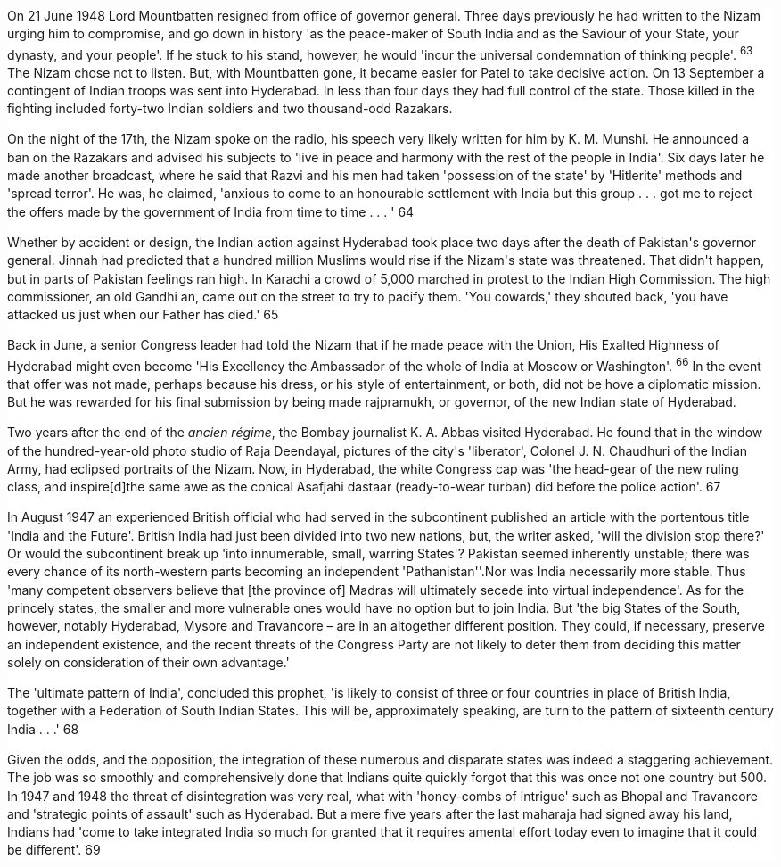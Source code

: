 On 21 June 1948 Lord Mountbatten resigned from office of governor general. Three days previously he had written to the Nizam urging him to compromise, and go down in history 'as the peace-maker of South India and as the Saviour of your State, your dynasty, and your people'. If he stuck to his stand, however, he would 'incur the universal condemnation of thinking people'. <sup>63</sup> The Nizam chose not to listen. But, with Mountbatten gone, it became easier for Patel to take decisive action. On 13 September a contingent of Indian troops was sent into Hyderabad. In less than four days they had full control of the state. Those killed in the fighting included forty-two Indian soldiers and two thousand-odd Razakars.

On the night of the 17th, the Nizam spoke on the radio, his speech very likely written for him by K. M. Munshi. He announced a ban on the Razakars and advised his subjects to 'live in peace and harmony with the rest of the people in India'. Six days later he made another broadcast, where he said that Razvi and his men had taken 'possession of the state' by 'Hitlerite' methods and 'spread terror'. He was, he claimed, 'anxious to come to an honourable settlement with India but this group . . . got me to reject the offers made by the government of India from time to time . . . ' 64

Whether by accident or design, the Indian action against Hyderabad took place two days after the death of Pakistan's governor general. Jinnah had predicted that a hundred million Muslims would rise if the Nizam's state was threatened. That didn't happen, but in parts of Pakistan feelings ran high. In Karachi a crowd of 5,000 marched in protest to the Indian High Commission. The high commissioner, an old Gandhi an, came out on the street to try to pacify them. 'You cowards,' they shouted back, 'you have attacked us just when our Father has died.' 65

Back in June, a senior Congress leader had told the Nizam that if he made peace with the Union, His Exalted Highness of Hyderabad might even become 'His Excellency the Ambassador of the whole of India at Moscow or Washington'. <sup>66</sup> In the event that offer was not made, perhaps because his dress, or his style of entertainment, or both, did not be hove a diplomatic mission. But he was rewarded for his final submission by being made rajpramukh, or governor, of the new Indian state of Hyderabad.

Two years after the end of the *ancien régime*, the Bombay journalist K. A. Abbas visited Hyderabad. He found that in the window of the hundred-year-old photo studio of Raja Deendayal, pictures of the city's 'liberator', Colonel J. N. Chaudhuri of the Indian Army, had eclipsed portraits of the Nizam. Now, in Hyderabad, the white Congress cap was 'the head-gear of the new ruling class, and inspire[d]the same awe as the conical Asafjahi dastaar (ready-to-wear turban) did before the police action'. 67

In August 1947 an experienced British official who had served in the subcontinent published an article with the portentous title 'India and the Future'. British India had just been divided into two new nations, but, the writer asked, 'will the division stop there?' Or would the subcontinent break up 'into innumerable, small, warring States'? Pakistan seemed inherently unstable; there was every chance of its north-western parts becoming an independent 'Pathanistan''.Nor was India necessarily more stable. Thus 'many competent observers believe that [the province of] Madras will ultimately secede into virtual independence'. As for the princely states, the smaller and more vulnerable ones would have no option but to join India. But 'the big States of the South, however, notably Hyderabad, Mysore and Travancore – are in an altogether different position. They could, if necessary, preserve an independent existence, and the recent threats of the Congress Party are not likely to deter them from deciding this matter solely on consideration of their own advantage.'

The 'ultimate pattern of India', concluded this prophet, 'is likely to consist of three or four countries in place of British India, together with a Federation of South Indian States. This will be, approximately speaking, are turn to the pattern of sixteenth century India . . .' 68

Given the odds, and the opposition, the integration of these numerous and disparate states was indeed a staggering achievement. The job was so smoothly and comprehensively done that Indians quite quickly forgot that this was once not one country but 500. In 1947 and 1948 the threat of disintegration was very real, what with 'honey-combs of intrigue' such as Bhopal and Travancore and 'strategic points of assault' such as Hyderabad. But a mere five years after the last maharaja had signed away his land, Indians had 'come to take integrated India so much for granted that it requires amental effort today even to imagine that it could be different'. 69
